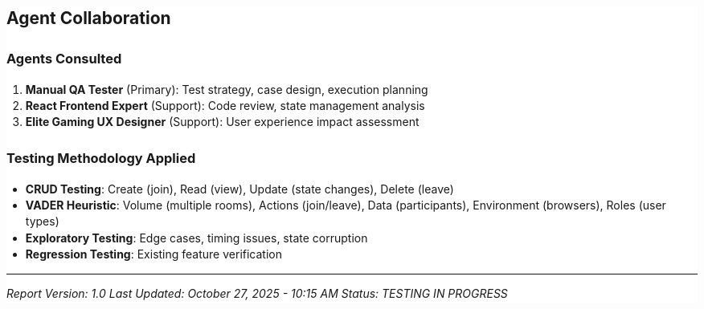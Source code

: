 ## Agent Collaboration

### Agents Consulted
1. **Manual QA Tester** (Primary): Test strategy, case design, execution planning
2. **React Frontend Expert** (Support): Code review, state management analysis
3. **Elite Gaming UX Designer** (Support): User experience impact assessment

### Testing Methodology Applied
- **CRUD Testing**: Create (join), Read (view), Update (state changes), Delete (leave)
- **VADER Heuristic**: Volume (multiple rooms), Actions (join/leave), Data (participants), Environment (browsers), Roles (user types)
- **Exploratory Testing**: Edge cases, timing issues, state corruption
- **Regression Testing**: Existing feature verification

---

*Report Version: 1.0*
*Last Updated: October 27, 2025 - 10:15 AM*
*Status: TESTING IN PROGRESS*
